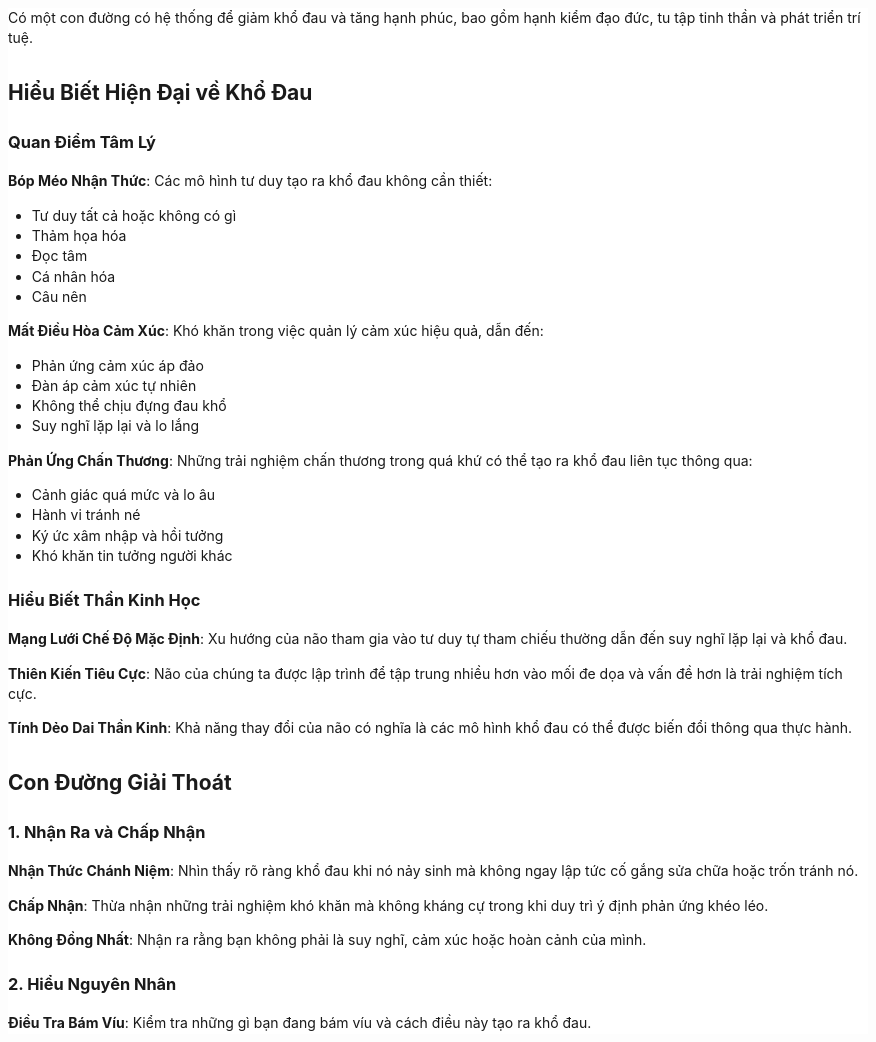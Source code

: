 Có một con đường có hệ thống để giảm khổ đau và tăng hạnh phúc, bao gồm hạnh kiểm đạo đức, tu tập tinh thần và phát triển trí tuệ.

## Hiểu Biết Hiện Đại về Khổ Đau

### Quan Điểm Tâm Lý

**Bóp Méo Nhận Thức**: Các mô hình tư duy tạo ra khổ đau không cần thiết:
- Tư duy tất cả hoặc không có gì
- Thảm họa hóa
- Đọc tâm
- Cá nhân hóa
- Câu nên

**Mất Điều Hòa Cảm Xúc**: Khó khăn trong việc quản lý cảm xúc hiệu quả, dẫn đến:
- Phản ứng cảm xúc áp đảo
- Đàn áp cảm xúc tự nhiên
- Không thể chịu đựng đau khổ
- Suy nghĩ lặp lại và lo lắng

**Phản Ứng Chấn Thương**: Những trải nghiệm chấn thương trong quá khứ có thể tạo ra khổ đau liên tục thông qua:
- Cảnh giác quá mức và lo âu
- Hành vi tránh né
- Ký ức xâm nhập và hồi tưởng
- Khó khăn tin tưởng người khác

### Hiểu Biết Thần Kinh Học

**Mạng Lưới Chế Độ Mặc Định**: Xu hướng của não tham gia vào tư duy tự tham chiếu thường dẫn đến suy nghĩ lặp lại và khổ đau.

**Thiên Kiến Tiêu Cực**: Não của chúng ta được lập trình để tập trung nhiều hơn vào mối đe dọa và vấn đề hơn là trải nghiệm tích cực.

**Tính Dẻo Dai Thần Kinh**: Khả năng thay đổi của não có nghĩa là các mô hình khổ đau có thể được biến đổi thông qua thực hành.

## Con Đường Giải Thoát

### 1. Nhận Ra và Chấp Nhận

**Nhận Thức Chánh Niệm**: Nhìn thấy rõ ràng khổ đau khi nó nảy sinh mà không ngay lập tức cố gắng sửa chữa hoặc trốn tránh nó.

**Chấp Nhận**: Thừa nhận những trải nghiệm khó khăn mà không kháng cự trong khi duy trì ý định phản ứng khéo léo.

**Không Đồng Nhất**: Nhận ra rằng bạn không phải là suy nghĩ, cảm xúc hoặc hoàn cảnh của mình.

### 2. Hiểu Nguyên Nhân

**Điều Tra Bám Víu**: Kiểm tra những gì bạn đang bám víu và cách điều này tạo ra khổ đau.
